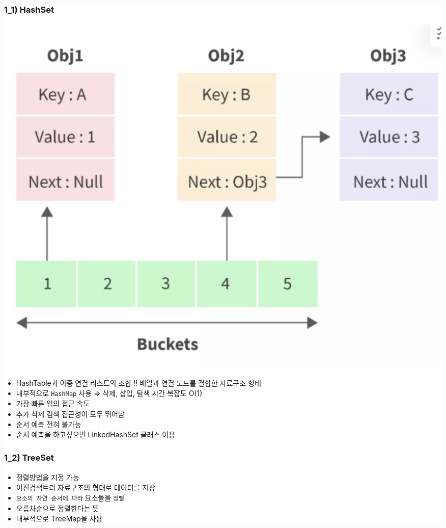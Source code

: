 
### 1_1) HashSet

![스크린샷 2024-07-17 오전 12.47.48.png](/Java/img/Collection/Hash.png)

- HashTable과 이중 연결 리스트의 조합 !! 배열과 연결 노드를 결합한 자료구조 형태
- 내부적으로 `HashMap` 사용 ⇒ 삭제, 삽입, 탐색 시간 복잡도 O(1)
- 가장 빠른 임의 접근 속도
- 추가 삭제 검색 접근성이 모두 뛰어남
- 순서 예측 전혀 불가능
- 순서 예측을 하고싶으면 LinkedHashSet 클래스 이용

### 1_2) TreeSet

- 정렬방법을 지정 가능
- 이진검색트리 자료구조의 형태로 데이터를 저장
- `요소의 자연 순서에 따라` 요소들을 `정렬`
- 오름차순으로 정렬한다는 뜻
- 내부적으로 TreeMap을 사용
